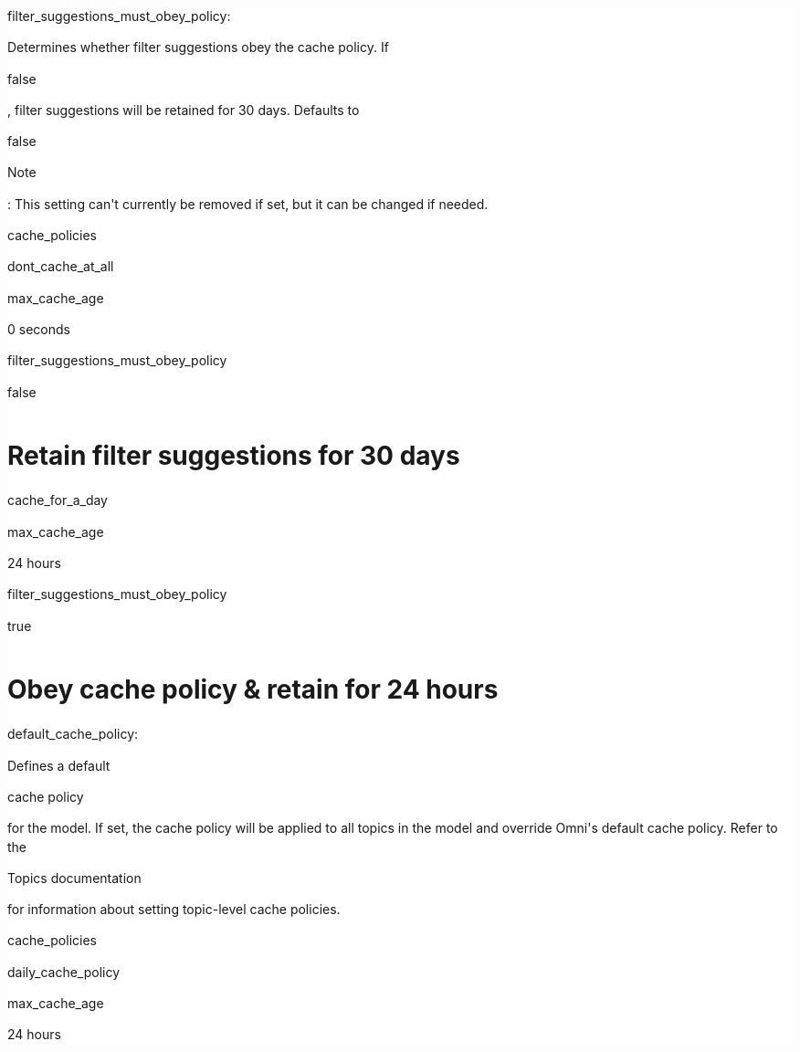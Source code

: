 filter_suggestions_must_obey_policy:

Determines whether filter suggestions obey the cache policy. If

false

, filter suggestions will be retained for 30 days. Defaults to

false

Note

: This setting can't currently be removed if set, but it can be changed if needed.

cache_policies

dont_cache_at_all

max_cache_age

0 seconds

filter_suggestions_must_obey_policy

false

# Retain filter suggestions for 30 days

cache_for_a_day

max_cache_age

24 hours

filter_suggestions_must_obey_policy

true

# Obey cache policy & retain for 24 hours

default_cache_policy:

Defines a default

cache policy

for the model. If set, the cache policy will be applied to all topics in the model and override Omni's default cache policy. Refer to the

Topics documentation

for information about setting topic-level cache policies.

cache_policies

daily_cache_policy

max_cache_age

24 hours
